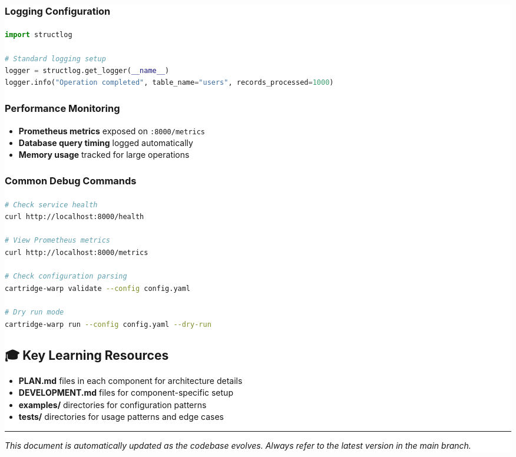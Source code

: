 ### Logging Configuration
```python
import structlog

# Standard logging setup
logger = structlog.get_logger(__name__)
logger.info("Operation completed", table_name="users", records_processed=1000)
```

### Performance Monitoring
- **Prometheus metrics** exposed on `:8000/metrics`
- **Database query timing** logged automatically
- **Memory usage** tracked for large operations

### Common Debug Commands
```bash
# Check service health
curl http://localhost:8000/health

# View Prometheus metrics
curl http://localhost:8000/metrics

# Check configuration parsing
cartridge-warp validate --config config.yaml

# Dry run mode
cartridge-warp run --config config.yaml --dry-run
```

## 🎓 Key Learning Resources

- **PLAN.md** files in each component for architecture details
- **DEVELOPMENT.md** files for component-specific setup
- **examples/** directories for configuration patterns
- **tests/** directories for usage patterns and edge cases

---

*This document is automatically updated as the codebase evolves. Always refer to the latest version in the main branch.*
